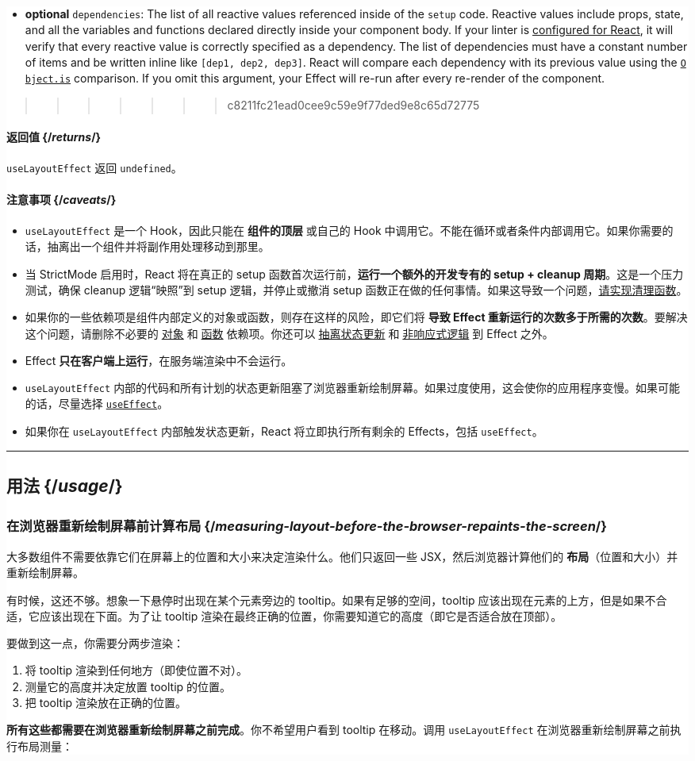 * **optional** `dependencies`: The list of all reactive values referenced inside of the `setup` code. Reactive values include props, state, and all the variables and functions declared directly inside your component body. If your linter is [configured for React](/learn/editor-setup#linting), it will verify that every reactive value is correctly specified as a dependency. The list of dependencies must have a constant number of items and be written inline like `[dep1, dep2, dep3]`. React will compare each dependency with its previous value using the [`Object.is`](https://developer.mozilla.org/en-US/docs/Web/JavaScript/Reference/Global_Objects/Object/is) comparison. If you omit this argument, your Effect will re-run after every re-render of the component.
>>>>>>> c8211fc21ead0cee9c59e9f77ded9e8c65d72775

#### 返回值 {/*returns*/}

`useLayoutEffect` 返回 `undefined`。

#### 注意事项 {/*caveats*/}

* `useLayoutEffect` 是一个 Hook，因此只能在 **组件的顶层** 或自己的 Hook 中调用它。不能在循环或者条件内部调用它。如果你需要的话，抽离出一个组件并将副作用处理移动到那里。

* 当 StrictMode 启用时，React 将在真正的 setup 函数首次运行前，**运行一个额外的开发专有的 setup + cleanup 周期**。这是一个压力测试，确保 cleanup 逻辑“映照”到 setup 逻辑，并停止或撤消 setup 函数正在做的任何事情。如果这导致一个问题，[请实现清理函数](/learn/synchronizing-with-effects#how-to-handle-the-effect-firing-twice-in-development)。

* 如果你的一些依赖项是组件内部定义的对象或函数，则存在这样的风险，即它们将 **导致 Effect 重新运行的次数多于所需的次数**。要解决这个问题，请删除不必要的 [对象](/reference/react/useEffect#removing-unnecessary-object-dependencies) 和 [函数](/reference/react/useEffect#removing-unnecessary-function-dependencies) 依赖项。你还可以 [抽离状态更新](/reference/react/useEffect#updating-state-based-on-previous-state-from-an-effect) 和 [非响应式逻辑](/reference/react/useEffect#reading-the-latest-props-and-state-from-an-effect) 到 Effect 之外。

* Effect **只在客户端上运行**，在服务端渲染中不会运行。 

* `useLayoutEffect` 内部的代码和所有计划的状态更新阻塞了浏览器重新绘制屏幕。如果过度使用，这会使你的应用程序变慢。如果可能的话，尽量选择 [`useEffect`](/reference/react/useEffect)。

* 如果你在 `useLayoutEffect` 内部触发状态更新，React 将立即执行所有剩余的 Effects，包括 `useEffect`。

---

## 用法 {/*usage*/}

### 在浏览器重新绘制屏幕前计算布局 {/*measuring-layout-before-the-browser-repaints-the-screen*/}

大多数组件不需要依靠它们在屏幕上的位置和大小来决定渲染什么。他们只返回一些 JSX，然后浏览器计算他们的 **布局**（位置和大小）并重新绘制屏幕。

有时候，这还不够。想象一下悬停时出现在某个元素旁边的 tooltip。如果有足够的空间，tooltip 应该出现在元素的上方，但是如果不合适，它应该出现在下面。为了让 tooltip 渲染在最终正确的位置，你需要知道它的高度（即它是否适合放在顶部）。

要做到这一点，你需要分两步渲染：

1. 将 tooltip 渲染到任何地方（即使位置不对）。
2. 测量它的高度并决定放置 tooltip 的位置。
3. 把 tooltip 渲染放在正确的位置。

**所有这些都需要在浏览器重新绘制屏幕之前完成**。你不希望用户看到 tooltip 在移动。调用 `useLayoutEffect` 在浏览器重新绘制屏幕之前执行布局测量：
